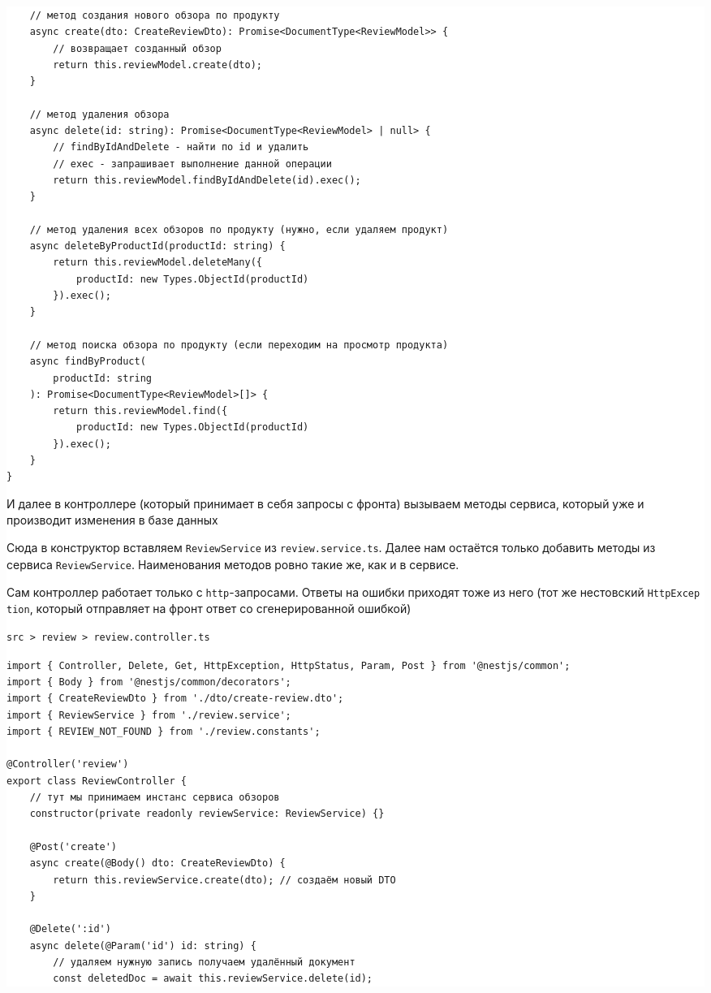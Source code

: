 ```TS
	// метод создания нового обзора по продукту
	async create(dto: CreateReviewDto): Promise<DocumentType<ReviewModel>> {
		// возвращает созданный обзор
		return this.reviewModel.create(dto);
	}

	// метод удаления обзора
	async delete(id: string): Promise<DocumentType<ReviewModel> | null> {
		// findByIdAndDelete - найти по id и удалить
		// exec - запрашивает выполнение данной операции
		return this.reviewModel.findByIdAndDelete(id).exec();
	}

	// метод удаления всех обзоров по продукту (нужно, если удаляем продукт)
	async deleteByProductId(productId: string) {
		return this.reviewModel.deleteMany({
			productId: new Types.ObjectId(productId)
		}).exec();
	}

	// метод поиска обзора по продукту (если переходим на просмотр продукта)
	async findByProduct(
		productId: string
	): Promise<DocumentType<ReviewModel>[]> {
		return this.reviewModel.find({
			productId: new Types.ObjectId(productId)
		}).exec();
	}
}
```

И далее в контроллере (который принимает в себя запросы с фронта) вызываем методы сервиса, который уже и производит изменения в базе данных

Сюда в конструктор вставляем `ReviewService` из `review.service.ts`.
Далее нам остаётся только добавить методы из сервиса `ReviewService`.
Наименования методов ровно такие же, как и в сервисе.

Сам контроллер работает только с `http`-запросами. Ответы на ошибки приходят тоже из него (тот же нестовский `HttpException`, который отправляет на фронт ответ со сгенерированной ошибкой)

`src > review > review.controller.ts`

```TS
import { Controller, Delete, Get, HttpException, HttpStatus, Param, Post } from '@nestjs/common';
import { Body } from '@nestjs/common/decorators';
import { CreateReviewDto } from './dto/create-review.dto';
import { ReviewService } from './review.service';
import { REVIEW_NOT_FOUND } from './review.constants';

@Controller('review')
export class ReviewController {
	// тут мы принимаем инстанс сервиса обзоров
	constructor(private readonly reviewService: ReviewService) {}

	@Post('create')
	async create(@Body() dto: CreateReviewDto) {
		return this.reviewService.create(dto); // создаём новый DTO
	}

	@Delete(':id')
	async delete(@Param('id') id: string) {
		// удаляем нужную запись получаем удалённый документ
		const deletedDoc = await this.reviewService.delete(id);

```